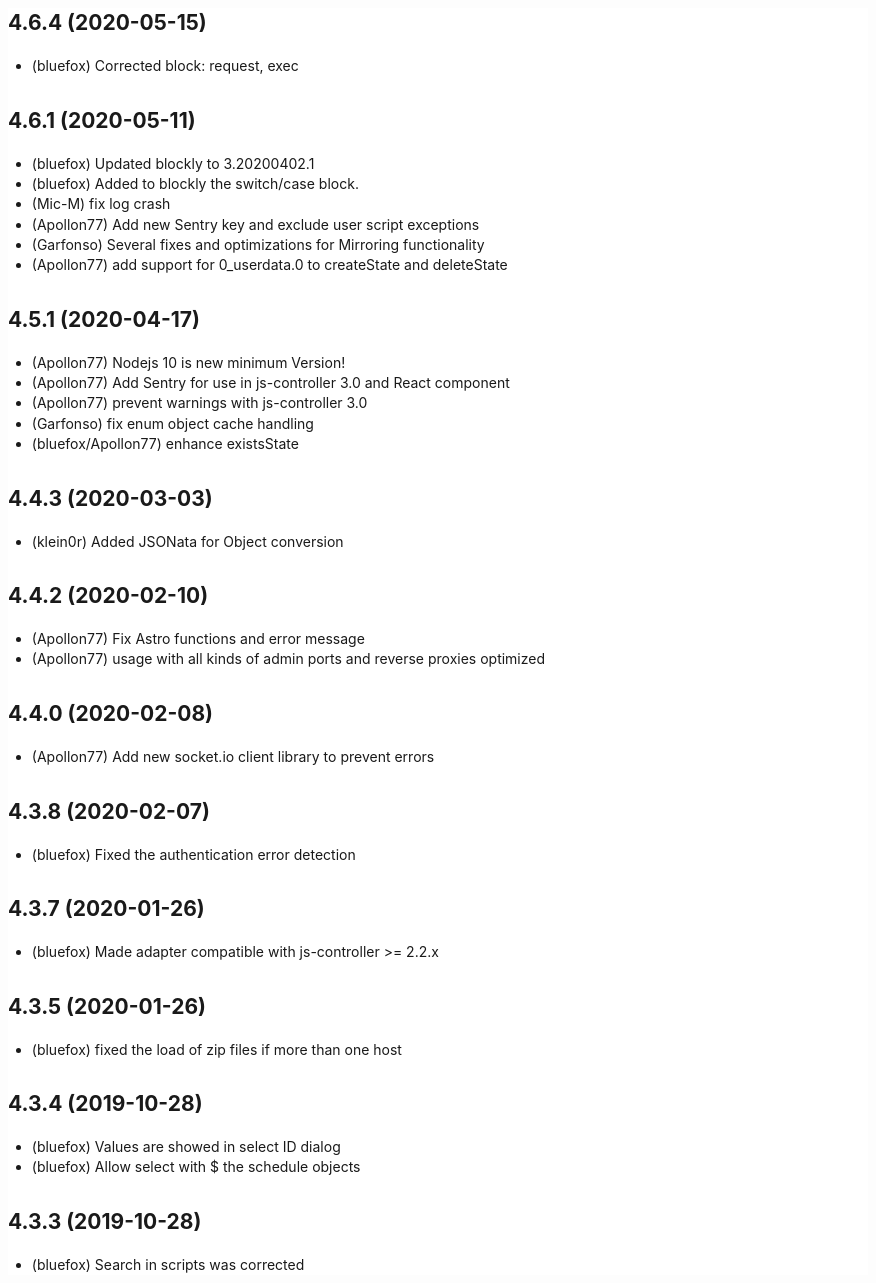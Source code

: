 ## 4.6.4 (2020-05-15)
* (bluefox) Corrected block: request, exec

## 4.6.1 (2020-05-11)
* (bluefox) Updated blockly to 3.20200402.1
* (bluefox) Added to blockly the switch/case block. 
* (Mic-M) fix log crash
* (Apollon77) Add new Sentry key and exclude user script exceptions
* (Garfonso) Several fixes and optimizations for Mirroring functionality
* (Apollon77) add support for 0_userdata.0 to createState and deleteState 

## 4.5.1 (2020-04-17)
* (Apollon77) Nodejs 10 is new minimum Version!
* (Apollon77) Add Sentry for use in js-controller 3.0 and React component
* (Apollon77) prevent warnings with js-controller 3.0
* (Garfonso) fix enum object cache handling
* (bluefox/Apollon77) enhance existsState

## 4.4.3 (2020-03-03)
* (klein0r) Added JSONata for Object conversion

## 4.4.2 (2020-02-10)
* (Apollon77) Fix Astro functions and error message
* (Apollon77) usage with all kinds of admin ports and reverse proxies optimized

## 4.4.0 (2020-02-08)
* (Apollon77) Add new socket.io client library to prevent errors

## 4.3.8 (2020-02-07)
* (bluefox) Fixed the authentication error detection

## 4.3.7 (2020-01-26)
* (bluefox) Made adapter compatible with js-controller >= 2.2.x 

## 4.3.5 (2020-01-26)
* (bluefox) fixed the load of zip files if more than one host

## 4.3.4 (2019-10-28)
* (bluefox) Values are showed in select ID dialog
* (bluefox) Allow select with $ the schedule objects

## 4.3.3 (2019-10-28)
* (bluefox) Search in scripts was corrected
